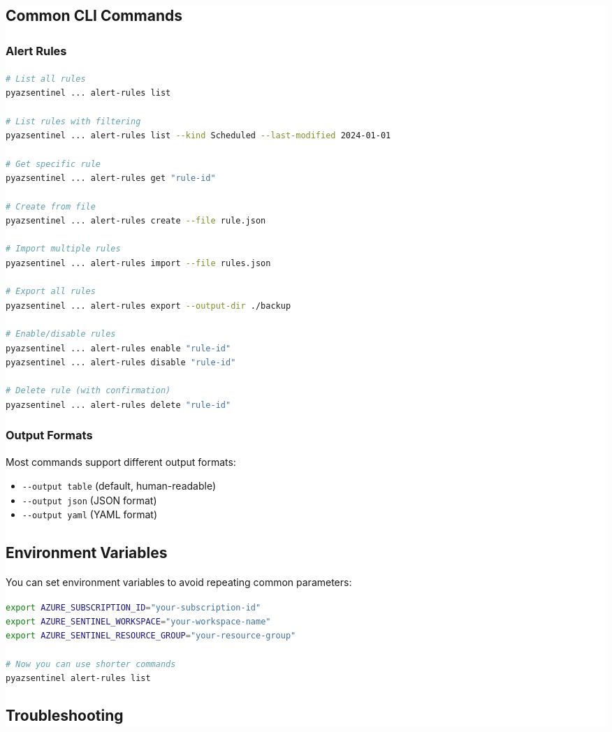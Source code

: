 ## Common CLI Commands

### Alert Rules
```bash
# List all rules
pyazsentinel ... alert-rules list

# List rules with filtering
pyazsentinel ... alert-rules list --kind Scheduled --last-modified 2024-01-01

# Get specific rule
pyazsentinel ... alert-rules get "rule-id"

# Create from file
pyazsentinel ... alert-rules create --file rule.json

# Import multiple rules
pyazsentinel ... alert-rules import --file rules.json

# Export all rules
pyazsentinel ... alert-rules export --output-dir ./backup

# Enable/disable rules
pyazsentinel ... alert-rules enable "rule-id"
pyazsentinel ... alert-rules disable "rule-id"

# Delete rule (with confirmation)
pyazsentinel ... alert-rules delete "rule-id"
```

### Output Formats
Most commands support different output formats:
- `--output table` (default, human-readable)
- `--output json` (JSON format)
- `--output yaml` (YAML format)

## Environment Variables

You can set environment variables to avoid repeating common parameters:

```bash
export AZURE_SUBSCRIPTION_ID="your-subscription-id"
export AZURE_SENTINEL_WORKSPACE="your-workspace-name"
export AZURE_SENTINEL_RESOURCE_GROUP="your-resource-group"

# Now you can use shorter commands
pyazsentinel alert-rules list
```

## Troubleshooting
